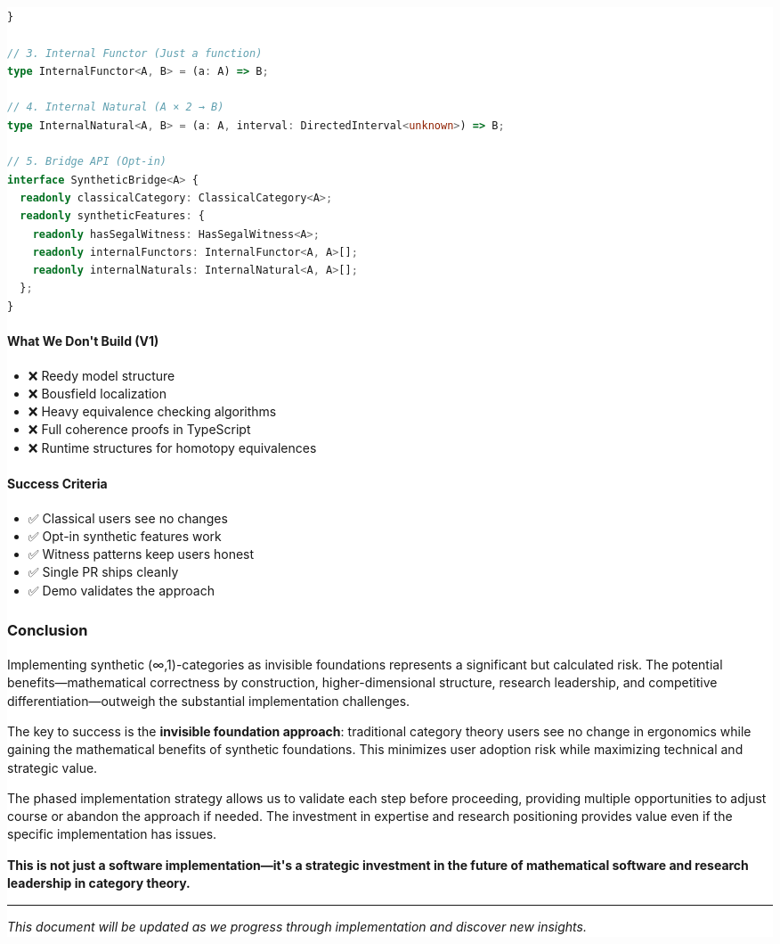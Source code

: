 ```typescript
}

// 3. Internal Functor (Just a function)
type InternalFunctor<A, B> = (a: A) => B;

// 4. Internal Natural (A × 2 → B)
type InternalNatural<A, B> = (a: A, interval: DirectedInterval<unknown>) => B;

// 5. Bridge API (Opt-in)
interface SyntheticBridge<A> {
  readonly classicalCategory: ClassicalCategory<A>;
  readonly syntheticFeatures: {
    readonly hasSegalWitness: HasSegalWitness<A>;
    readonly internalFunctors: InternalFunctor<A, A>[];
    readonly internalNaturals: InternalNatural<A, A>[];
  };
}
```

#### **What We Don't Build (V1)**
- ❌ Reedy model structure
- ❌ Bousfield localization
- ❌ Heavy equivalence checking algorithms
- ❌ Full coherence proofs in TypeScript
- ❌ Runtime structures for homotopy equivalences

#### **Success Criteria**
- ✅ Classical users see no changes
- ✅ Opt-in synthetic features work
- ✅ Witness patterns keep users honest
- ✅ Single PR ships cleanly
- ✅ Demo validates the approach

### **Conclusion**

Implementing synthetic (∞,1)-categories as invisible foundations represents a significant but calculated risk. The potential benefits—mathematical correctness by construction, higher-dimensional structure, research leadership, and competitive differentiation—outweigh the substantial implementation challenges.

The key to success is the **invisible foundation approach**: traditional category theory users see no change in ergonomics while gaining the mathematical benefits of synthetic foundations. This minimizes user adoption risk while maximizing technical and strategic value.

The phased implementation strategy allows us to validate each step before proceeding, providing multiple opportunities to adjust course or abandon the approach if needed. The investment in expertise and research positioning provides value even if the specific implementation has issues.

**This is not just a software implementation—it's a strategic investment in the future of mathematical software and research leadership in category theory.**

---

*This document will be updated as we progress through implementation and discover new insights.*
